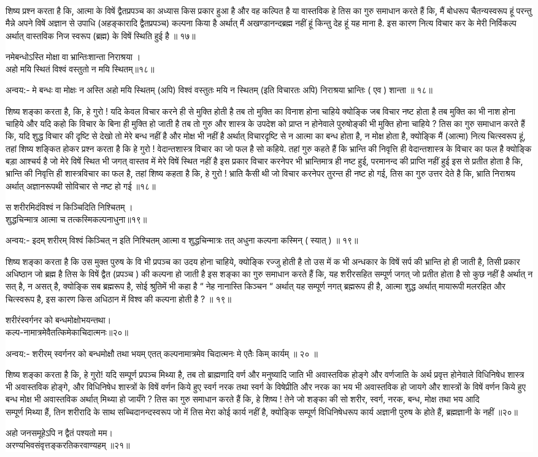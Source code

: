 शिष्य प्रश्न करता है कि, आत्मा के विषें द्वैतप्रपञ्च का अध्यास किस प्रकार हुआ है और वह कल्पित है या वास्तविक हे तिस का गुरु समाधान करते हैं कि, मैं बोधरूप चैतन्यस्वरूप हूं परन्तु मैन्ने अपने विषें अज्ञान से उपाधि (अहङ्कारादि द्वैतप्रपञ्च) कल्पना किया है अर्थात् मैं अखण्डानन्दब्रह्म नहीं हूं किन्तु देह हूं यह माना है. इस कारण नित्य विचार कर के मेरी निर्विकल्प अर्थात् वास्तविक निज स्वरूप (ब्रह्म) के विषें स्थिति हुई है ॥ १७॥  
  
नमेबन्धोऽस्ति मोक्षा वा भ्रान्तिःशान्ता निराश्रया ।  
अहो मयि स्थितं विश्वं वस्तुतो न मयि स्थितम्॥१८॥  
  
अन्वय:- मे बन्धः वा मोक्षः न अस्ति अहो मयि स्थितम् (अपि) विश्वं वस्तुतः मयि न स्थितम् (इति विचारतः अपि) निराश्रया भ्रान्तिः ( एव ) शान्ता ॥ १८॥  
  
शिष्य शङ्का करता है, कि, हे गुरो ! यदि केवल विचार करने ही से मुक्ति होती है तब तो मुक्ति का विनाश होना चाहिये क्योङ्कि जब विचार नष्ट होता है तब मुक्ति का भी नाश होना चाहिये और यदि कहो कि विचार के बिना ही मुक्ति हो जाती है तब तो गुरु और शास्त्र के उपदेश को प्राप्त न होनेवाले पुरुषोङ्की भी मुक्ति होना चाहिये ? तिस का गुरु समाधान करते हैं कि, यदि शुद्ध विचार की दृष्टि से देखो तो मेरे बन्ध नहीं है और मोक्ष भी नहीं है अर्थात् विचारदृष्टि से न आत्मा का बन्ध होता है, न मोक्ष होता है, क्योङ्कि मैं (आत्मा) नित्य चित्स्वरूप हूं, तहां शिष्य शङ्कित होकर प्रश्न करता है कि हे गुरो ! वेदान्तशास्त्र विचार का जो फल है सो कहिये. तहां गुरु कहते हैं कि भ्रान्ति की निवृत्ति ही वेदान्तशास्त्र के विचार का फल है क्योङ्कि बड़ा आश्चर्य है जो मेरे विषें स्थित भी जगत् वास्तव में मेरे विषें स्थित नहीं है इस प्रकार विचार करनेपर भी भ्रान्तिमात्र ही नष्ट हुई, परमानन्द की प्राप्ति नहीं हुई इस से प्रतीत होता है कि, भ्रान्ति की निवृत्ति ही शास्त्रविचार का फल है, तहां शिष्य कहता है कि, हे गुरो ! भ्राति कैसी थी जो विचार करनेपर तुरन्त ही नष्ट हो गई, तिस का गुरु उत्तर देते है कि, भ्राति निराश्रय अर्थात् अज्ञानरूपथी सोविचार से नष्ट हो गई ॥१८॥  
  
स शरीरमिदंविश्वं न किञ्चिदिति निश्चितम् ।  
शुद्धचिन्मात्र आत्मा च तत्कस्मिकल्पनाधुना॥१९॥  
  
अन्वय:- इदम् शरीरम् विश्वं किञ्चित् न इति निश्चितम् आत्मा व शुद्धचिन्मात्रः तत् अधुना कल्पना कस्मिन् ( स्यात् ) ॥ १९॥  
  
शिष्य शङ्का करता है कि उस मुक्त पुरुष के वि भी प्रपञ्च का उदय होना चाहिये, क्योङ्कि रज्जु होती है तो उस में क भी अन्धकार के विषें सर्प की भ्रान्ति हो ही जाती है, तिसी प्रकार अधिष्ठान जो ब्रह्म है तिस के विषें द्वैत (प्रपञ्च ) की कल्पना हो जाती है इस शङ्का का गुरु समाधान करते हैं कि, यह शरीरसहित सम्पूर्ण जगत् जो प्रतीत होता है सो कुछ नहीं है अर्थात् न सत् है, न असत् है, क्योङ्कि सब ब्रह्मरूप है, सोई श्रुतिमें भी कहा है “ नेह नानास्ति किञ्चन “ अर्थात् यह सम्पूर्ण नगत् ब्रह्मरूप ही है, आत्मा शुद्ध अर्थात् मायारूपी मलरहित और चित्स्वरूप है, इस कारण किस अधिठान में विश्व की कल्पना होती है ? ॥ १९॥  
  
शरीरंस्वर्गनर को बन्धमोक्षोभयन्तथा।  
कल्प-नामात्रमेवैतत्किमेकाचिदात्मनः॥२०॥  
  
अन्वय:- शरीरम् स्वर्गनर को बन्धमोक्षौ तथा भयम् एतत् कल्पनामात्रमेव चिदात्मनः मे एतैः किम् कार्यम् ॥ २० ॥  
  
शिष्य शङ्का करता है कि, हे गुरो! यदि सम्पूर्ण प्रपञ्च मिथ्या है, तब तो ब्राह्मणादि वर्ण और मनुष्यादि जाति भी अवास्तविक होङ्गे और वर्णजाति के अर्थ प्रवृत्त होनेवाले विधिनिषेध शास्त्र भी अवास्तविक होङ्गे, और विधिनिषेध शास्त्रों के विषें वर्णन किये हुए स्वर्ग नरक तथा स्वर्ग के विषेप्रीति और नरक का भय भी अवास्तविक हो जायगे और शास्त्रों के विषें वर्णन किये हुए बन्ध मोक्ष भी अवास्तविक अर्थात् मिथ्या हो जायँगे ? तिस का गुरु समाधान करते हैं कि, हे शिष्य ! तेने जो शङ्का की सो शरीर, स्वर्ग, नरक, बन्ध, मोक्ष तथा भय आदि  
सम्पूर्ण मिथ्या हैं, तिन शरीरादि के साथ सच्चिदानन्दस्वरूप जो में तिस मेरा कोई कार्य नहीं है, क्योङ्कि सम्पूर्ण विधिनिषेधरूप कार्य अज्ञानी पुरुष के होते हैं, ब्रह्मज्ञानी के नहीं ॥२०॥  
  
अहो जनसमूहेऽपि न द्वैतं पश्यतो मम।  
अरण्यभिवसंवृत्तङ्करतिकरवाण्यहम् ॥२१॥  
  